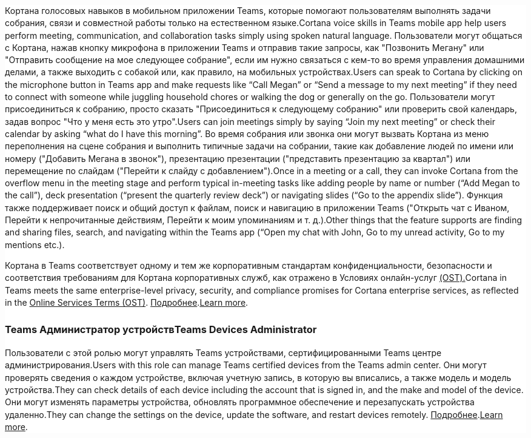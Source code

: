 <span data-ttu-id="2edef-327">Кортана голосовых навыков в мобильном приложении Teams, которые помогают пользователям выполнять задачи собрания, связи и совместной работы только на естественном языке.</span><span class="sxs-lookup"><span data-stu-id="2edef-327">Cortana voice skills in Teams mobile app help users perform meeting, communication, and collaboration tasks simply using spoken natural language.</span></span> <span data-ttu-id="2edef-328">Пользователи могут общаться с Кортана, нажав кнопку микрофона в приложении Teams и отправив такие запросы, как "Позвонить Мегану" или "Отправить сообщение на мое следующее собрание", если им нужно связаться с кем-то во время управления домашними делами, а также выходить с собакой или, как правило, на мобильных устройствах.</span><span class="sxs-lookup"><span data-stu-id="2edef-328">Users can speak to Cortana by clicking on the microphone button in Teams app and make requests like “Call Megan” or “Send a message to my next meeting” if they need to connect with someone while juggling household chores or walking the dog or generally on the go.</span></span> <span data-ttu-id="2edef-329">Пользователи могут присоединиться к собранию, просто сказать "Присоединиться к следующему собранию" или проверить свой календарь, задав вопрос "Что у меня есть это утро".</span><span class="sxs-lookup"><span data-stu-id="2edef-329">Users can join meetings simply by saying “Join my next meeting” or check their calendar by asking “what do I have this morning”.</span></span> <span data-ttu-id="2edef-330">Во время собрания или звонка они могут вызвать Кортана из меню переполнения на сцене собрания и выполнить типичные задачи на собрании, такие как добавление людей по имени или номеру ("Добавить Мегана в звонок"), презентацию презентации ("представить презентацию за квартал") или перемещение по слайдам ("Перейти к слайду с добавлением").</span><span class="sxs-lookup"><span data-stu-id="2edef-330">Once in a meeting or a call, they can invoke Cortana from the overflow menu in the meeting stage and perform typical in-meeting tasks like adding people by name or number (“Add Megan to the call”), deck presentation (“present the quarterly review deck”) or navigating slides (“Go to the appendix slide”).</span></span> <span data-ttu-id="2edef-331">Функция также поддерживает поиск и общий доступ к файлам, поиск и навигацию в приложении Teams ("Открыть чат с Иваном, Перейти к непрочитанные действиям, Перейти к моим упоминаниям и т. д.).</span><span class="sxs-lookup"><span data-stu-id="2edef-331">Other things that the feature supports are finding and sharing files, search, and navigating within the Teams app (“Open my chat with John, Go to my unread activity, Go to my mentions etc.).</span></span>

<span data-ttu-id="2edef-332">Кортана в Teams соответствует одному и тем же корпоративным стандартам конфиденциальности, безопасности и соответствия требованиям для Кортана корпоративных служб, как отражено в Условиях онлайн-услуг [(OST).](https://www.microsoft.com/licensing/product-licensing/products?rtc=1)</span><span class="sxs-lookup"><span data-stu-id="2edef-332">Cortana in Teams meets the same enterprise-level privacy, security, and compliance promises for Cortana enterprise services, as reflected in the [Online Services Terms (OST)](https://www.microsoft.com/licensing/product-licensing/products?rtc=1).</span></span> <span data-ttu-id="2edef-333">[Подробнее](../cortana-in-teams.md).</span><span class="sxs-lookup"><span data-stu-id="2edef-333">[Learn more](../cortana-in-teams.md).</span></span>

### <a name="teams-devices-administrator"></a><span data-ttu-id="2edef-334">Teams Администратор устройств</span><span class="sxs-lookup"><span data-stu-id="2edef-334">Teams Devices Administrator</span></span>

<span data-ttu-id="2edef-335">Пользователи с этой ролью могут управлять Teams устройствами, сертифицированными Teams центре администрирования.</span><span class="sxs-lookup"><span data-stu-id="2edef-335">Users with this role can manage Teams certified devices from the Teams admin center.</span></span> <span data-ttu-id="2edef-336">Они могут проверять сведения о каждом устройстве, включая учетную запись, в которую вы вписались, а также модель и модель устройства.</span><span class="sxs-lookup"><span data-stu-id="2edef-336">They can check details of each device including the account that is signed in, and the make and model of the device.</span></span> <span data-ttu-id="2edef-337">Они могут изменять параметры устройства, обновлять программное обеспечение и перезапускать устройства удаленно.</span><span class="sxs-lookup"><span data-stu-id="2edef-337">They can change the settings on the device, update the software, and restart devices remotely.</span></span> <span data-ttu-id="2edef-338">[Подробнее](../using-admin-roles.md).</span><span class="sxs-lookup"><span data-stu-id="2edef-338">[Learn more](../using-admin-roles.md).</span></span>
